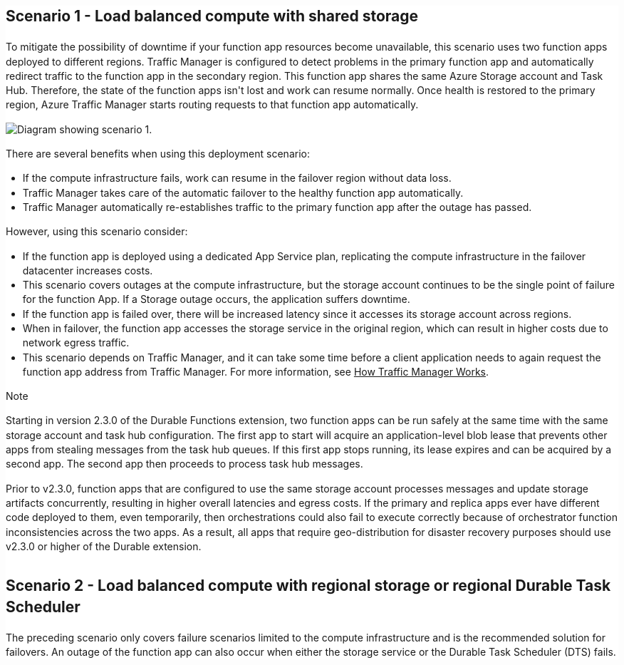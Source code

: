 ## Scenario 1 - Load balanced compute with shared storage

To mitigate the possibility of downtime if your function app resources become unavailable, this scenario uses two function apps deployed to different regions.
Traffic Manager is configured to detect problems in the primary function app and automatically redirect traffic to the function app in the secondary region. This function app shares the same Azure Storage account and Task Hub. Therefore, the state of the function apps isn't lost and work can resume normally. Once health is restored to the primary region, Azure Traffic Manager starts routing requests to that function app automatically.

![Diagram showing scenario 1.](./media/durable-functions-disaster-recovery-geo-distribution/durable-functions-geo-scenario01.png)

There are several benefits when using this deployment scenario:

- If the compute infrastructure fails, work can resume in the failover region without data loss.
- Traffic Manager takes care of the automatic failover to the healthy function app automatically.
- Traffic Manager automatically re-establishes traffic to the primary function app after the outage has passed.

However, using this scenario consider:

- If the function app is deployed using a dedicated App Service plan, replicating the compute infrastructure in the failover datacenter increases costs.
- This scenario covers outages at the compute infrastructure, but the storage account continues to be the single point of failure for the function App. If a Storage outage occurs, the application suffers downtime.
- If the function app is failed over, there will be increased latency since it accesses its storage account across regions.
- When in failover, the function app accesses the storage service in the original region, which can result in higher costs due to network egress traffic.
- This scenario depends on Traffic Manager, and it can take some time before a client application needs to again request the function app address from Traffic Manager. For more information, see [How Traffic Manager Works](../../traffic-manager/traffic-manager-how-it-works.md).

> [!NOTE]
> Starting in version 2.3.0 of the Durable Functions extension, two function apps can be run safely at the same time with the same storage account and task hub configuration. The first app to start will acquire an application-level blob lease that prevents other apps from stealing messages from the task hub queues. If this first app stops running, its lease expires and can be acquired by a second app. The second app then proceeds to process task hub messages.
> 
> Prior to v2.3.0, function apps that are configured to use the same storage account processes messages and update storage artifacts concurrently, resulting in higher overall latencies and egress costs. If the primary and replica apps ever have different code deployed to them, even temporarily, then orchestrations could also fail to execute correctly because of orchestrator function inconsistencies across the two apps. As a result, all apps that require geo-distribution for disaster recovery purposes should use v2.3.0 or higher of the Durable extension.

## Scenario 2 - Load balanced compute with regional storage or regional Durable Task Scheduler

The preceding scenario only covers failure scenarios limited to the compute infrastructure and is the recommended solution for failovers. An outage of the function app can also occur when either the storage service or the Durable Task Scheduler (DTS) fails.
